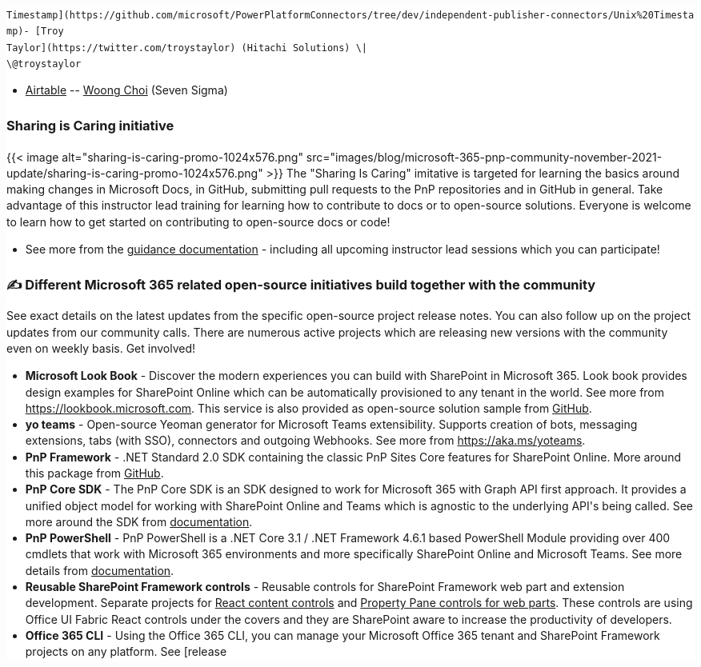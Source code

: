     Timestamp](https://github.com/microsoft/PowerPlatformConnectors/tree/dev/independent-publisher-connectors/Unix%20Timestamp)- [Troy
    Taylor](https://twitter.com/troystaylor) (Hitachi Solutions) \|
    \@troystaylor
-   [Airtable](https://github.com/microsoft/PowerPlatformConnectors/tree/dev/independent-publisher-connectors/Airtable) -- [Woong
    Choi](https://www.linkedin.com/in/woongchoi/) (Seven Sigma)
### Sharing is Caring initiative 
{{< image alt="sharing-is-caring-promo-1024x576.png" src="images/blog/microsoft-365-pnp-community-november-2021-update/sharing-is-caring-promo-1024x576.png" >}}
The \"Sharing Is Caring\" imitative is targeted for learning the basics
around making changes in Microsoft Docs, in GitHub, submitting pull
requests to the PnP repositories and in GitHub in general. Take
advantage of this instructor lead training for learning how to
contribute to docs or to open-source solutions. Everyone is welcome to
learn how to get started on contributing to open-source docs or code!
-   See more from the [guidance
    documentation](http://aka.ms/sharing-is-caring) - including all
    upcoming instructor lead sessions which you can participate!
### ✍ Different Microsoft 365 related open-source initiatives build together with the community 

See exact details on the latest updates from the specific open-source
project release notes. You can also follow up on the project updates
from our community calls. There are numerous active projects which are
releasing new versions with the community even on weekly basis. Get
involved!
-   **Microsoft Look Book** - Discover the modern experiences you can
    build with SharePoint in Microsoft 365. Look book provides design
    examples for SharePoint Online which can be automatically
    provisioned to any tenant in the world. See more from
    <https://lookbook.microsoft.com>. This service is also provided as
    open-source solution sample from
    [GitHub](https://github.com/SharePoint/sp-provisioning-service).
-   **yo teams** - Open-source Yeoman generator for Microsoft Teams
    extensibility. Supports creation of bots, messaging extensions, tabs
    (with SSO), connectors and outgoing Webhooks. See more from
    <https://aka.ms/yoteams>.
-   **PnP Framework** - .NET Standard 2.0 SDK containing the classic PnP
    Sites Core features for SharePoint Online. More around this package
    from [GitHub](https://github.com/pnp/pnpframework).
-   **PnP Core SDK** - The PnP Core SDK is an SDK designed to work for
    Microsoft 365 with Graph API first approach. It provides a unified
    object model for working with SharePoint Online and Teams which is
    agnostic to the underlying API\'s being called. See more around the
    SDK from [documentation](https://aka.ms/pnp/coresdk/docs).
-   **PnP PowerShell** - PnP PowerShell is a .NET Core 3.1 / .NET
    Framework 4.6.1 based PowerShell Module providing over 400 cmdlets
    that work with Microsoft 365 environments and more specifically
    SharePoint Online and Microsoft Teams. See more details from
    [documentation](https://pnp.github.io/powershell/).
-   **Reusable SharePoint Framework controls** - Reusable controls for
    SharePoint Framework web part and extension development. Separate
    projects for [React content
    controls](https://pnp.github.io/sp-dev-fx-controls-react/) and
    [Property Pane controls for web
    parts](https://github.com/pnp/sp-dev-fx-property-controls). These
    controls are using Office UI Fabric React controls under the covers
    and they are SharePoint aware to increase the productivity of
    developers.
-   **Office 365 CLI** - Using the Office 365 CLI, you can manage your
    Microsoft Office 365 tenant and SharePoint Framework projects on any
    platform. See [release